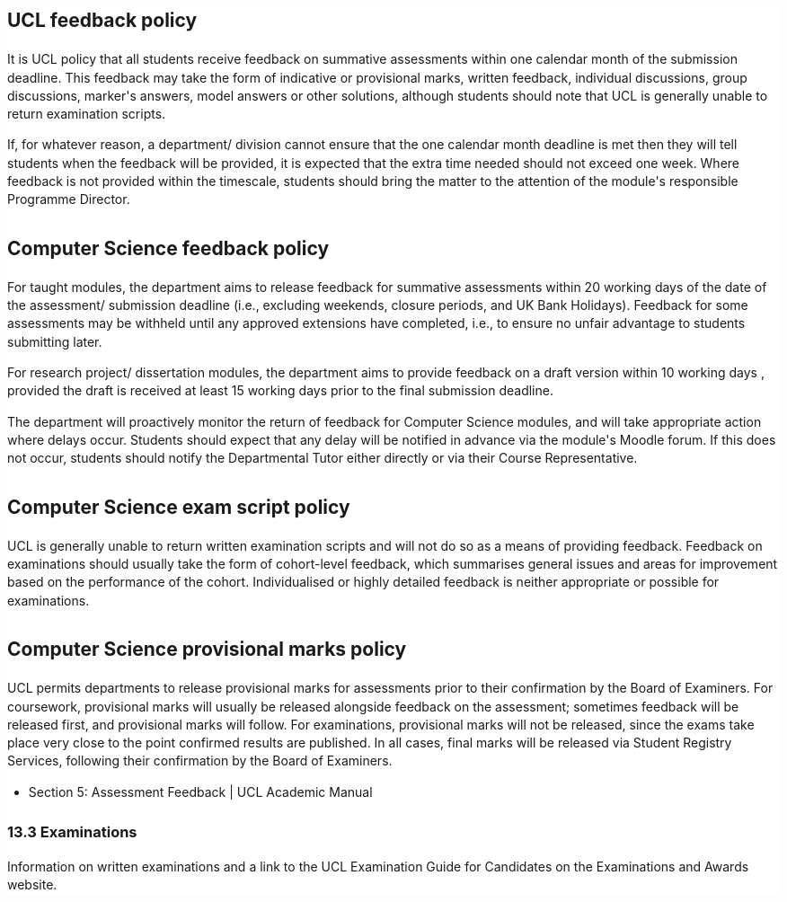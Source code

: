 ## UCL feedback policy

It is UCL policy that all students receive feedback on summative assessments within one calendar month of the submission deadline. This feedback may take the form of indicative or provisional marks, written feedback, individual discussions, group discussions, marker's answers, model answers or other solutions, although students should note that UCL is generally unable to return examination scripts.

If, for whatever reason, a department/ division cannot ensure that the one calendar month deadline is met then they will tell students when the feedback will be provided, it is expected that the extra time needed should not exceed one week. Where feedback is not provided within the timescale, students should bring the matter to the attention of the module's responsible Programme Director.

## Computer Science feedback policy

For taught modules, the department aims to release feedback for summative assessments within 20 working days of the date of the assessment/ submission deadline (i.e., excluding weekends, closure periods, and UK Bank Holidays). Feedback for some assessments may be withheld until any approved extensions have completed, i.e., to ensure no unfair advantage to students submitting later.

For research project/ dissertation modules, the department aims to provide feedback on a draft version within 10 working days , provided the draft is received at least 15 working days prior to the final submission deadline.

The department will proactively monitor the return of feedback for Computer Science modules, and will take appropriate action where delays occur. Students should expect that any delay will be notified in advance via the module's Moodle forum. If this does not occur, students should notify the Departmental Tutor either directly or via their Course Representative.

## Computer Science exam script policy

UCL is generally unable to return written examination scripts and will not do so as a means of providing feedback. Feedback on examinations should usually take the form of cohort-level feedback, which summarises general issues and areas for improvement based on the performance of the cohort. Individualised or highly detailed feedback is neither appropriate or possible for examinations.

## Computer Science provisional marks policy

UCL permits departments to release provisional marks for assessments prior to their confirmation by the Board of Examiners. For coursework, provisional marks will usually be released alongside feedback on the assessment; sometimes feedback will be released first, and provisional marks will follow. For examinations, provisional marks will not be released, since the exams take place very close to the point confirmed results are published. In all cases, final marks will be released via Student Registry Services, following their confirmation by the Board of Examiners.

- Section 5: Assessment Feedback | UCL Academic Manual

### 13.3 Examinations

Information on written examinations and a link to the UCL Examination Guide for Candidates on the Examinations and Awards website.
